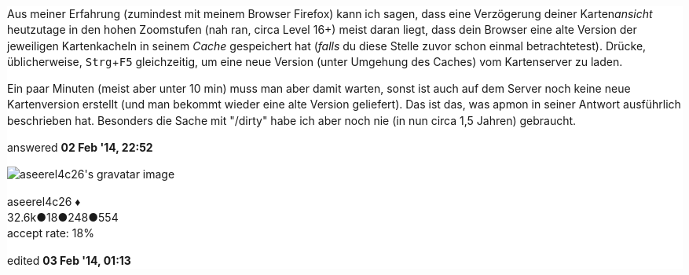 <span id="post-30401-downvote" class="ajax-command post-vote down" rel="nofollow" title="I dont like this post (click again to cancel)"> </span>
</div></td>
<td><div class="item-right">
<div class="answer-body">
<p>Aus meiner Erfahrung (zumindest mit meinem Browser Firefox) kann ich sagen, dass eine Verzögerung deiner Karten<em>ansicht</em> heutzutage in den hohen Zoomstufen (nah ran, circa Level 16+) meist daran liegt, dass dein Browser eine alte Version der jeweiligen Kartenkacheln in seinem <em>Cache</em> gespeichert hat (<em>falls</em> du diese Stelle zuvor schon einmal betrachtetest). Drücke, üblicherweise, <kbd>Strg</kbd>+<kbd>F5</kbd> gleichzeitig, um eine neue Version (unter Umgehung des Caches) vom Kartenserver zu laden.</p>
<p>Ein paar Minuten (meist aber unter 10 min) muss man aber damit warten, sonst ist auch auf dem Server noch keine neue Kartenversion erstellt (und man bekommt wieder eine alte Version geliefert). Das ist das, was apmon in seiner Antwort ausführlich beschrieben hat. Besonders die Sache mit "/dirty" habe ich aber noch nie (in nun circa 1,5 Jahren) gebraucht.</p>
</div>
<div class="answer-controls post-controls">
&#10;</div>
<div class="post-update-info-container">
<div class="post-update-info post-update-info-user">
<p>answered <strong>02 Feb '14, 22:52</strong></p>
<img src="https://secure.gravatar.com/avatar/66f0dc05b44574e3894be07b0b37cf37?s=32&amp;d=identicon&amp;r=g" class="gravatar" width="32" height="32" alt="aseerel4c26&#39;s gravatar image" />
<p><span>aseerel4c26 ♦</span><br />
<span class="score" title="32615 reputation points"><span>32.6k</span></span><span title="18 badges"><span class="badge1">●</span><span class="badgecount">18</span></span><span title="248 badges"><span class="silver">●</span><span class="badgecount">248</span></span><span title="554 badges"><span class="bronze">●</span><span class="badgecount">554</span></span><br />
<span class="accept_rate" title="Rate of the user&#39;s accepted answers">accept rate:</span> <span title="aseerel4c26 has 169 accepted answers">18%</span></p>
</div>
<div class="post-update-info post-update-info-edited">
<p><span> edited <strong>03 Feb '14, 01:13</strong> </span></p>
</div>
</div>
<div id="comments-container-30401" class="comments-container">
&#10;</div>
<div id="comment-tools-30401" class="comment-tools">
&#10;</div>
<div class="clear">
&#10;</div>
<div id="comment-30401-form-container" class="comment-form-container">
&#10;</div>
<div class="clear">
&#10;</div>
</div></td>
</tr>
</tbody>
</table>

</div>

<div class="paginator-container-left">

</div>

</div>

</div>

